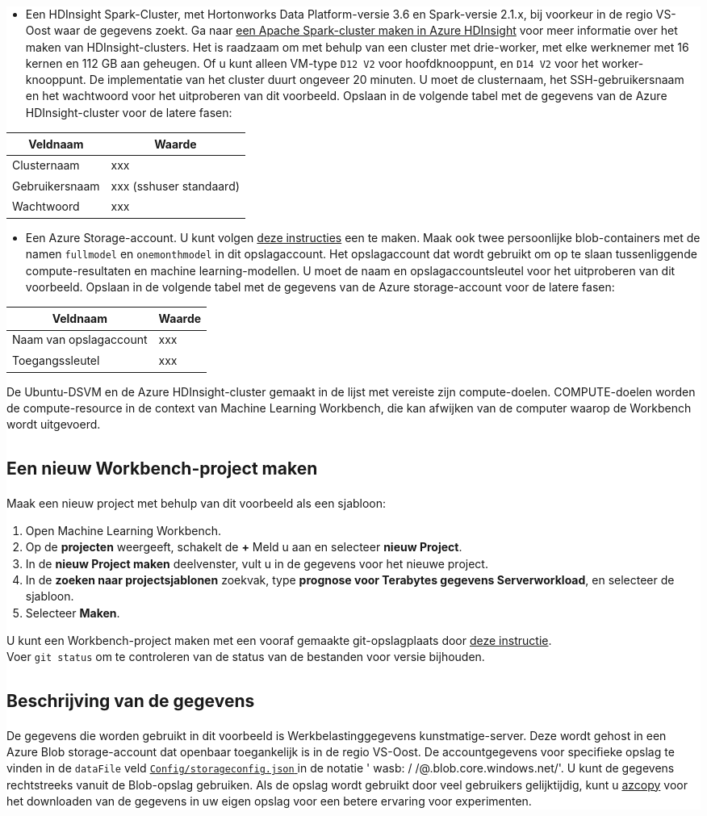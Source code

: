 * Een HDInsight Spark-Cluster, met Hortonworks Data Platform-versie 3.6 en Spark-versie 2.1.x, bij voorkeur in de regio VS-Oost waar de gegevens zoekt. Ga naar [een Apache Spark-cluster maken in Azure HDInsight](https://docs.microsoft.com/azure/hdinsight/hdinsight-hadoop-provision-linux-clusters) voor meer informatie over het maken van HDInsight-clusters. Het is raadzaam om met behulp van een cluster met drie-worker, met elke werknemer met 16 kernen en 112 GB aan geheugen. Of u kunt alleen VM-type `D12 V2` voor hoofdknooppunt, en `D14 V2` voor het worker-knooppunt. De implementatie van het cluster duurt ongeveer 20 minuten. U moet de clusternaam, het SSH-gebruikersnaam en het wachtwoord voor het uitproberen van dit voorbeeld. Opslaan in de volgende tabel met de gegevens van de Azure HDInsight-cluster voor de latere fasen:

 Veldnaam| Waarde |  
 |------------|------|
 Clusternaam| xxx|
 Gebruikersnaam  | xxx (sshuser standaard)|
 Wachtwoord   | xxx|


* Een Azure Storage-account. U kunt volgen [deze instructies](https://docs.microsoft.com/azure/storage/common/storage-create-storage-account) een te maken. Maak ook twee persoonlijke blob-containers met de namen `fullmodel` en `onemonthmodel` in dit opslagaccount. Het opslagaccount dat wordt gebruikt om op te slaan tussenliggende compute-resultaten en machine learning-modellen. U moet de naam en opslagaccountsleutel voor het uitproberen van dit voorbeeld. Opslaan in de volgende tabel met de gegevens van de Azure storage-account voor de latere fasen:

 Veldnaam| Waarde |  
 |------------|------|
 Naam van opslagaccount| xxx|
 Toegangssleutel  | xxx|


De Ubuntu-DSVM en de Azure HDInsight-cluster gemaakt in de lijst met vereiste zijn compute-doelen. COMPUTE-doelen worden de compute-resource in de context van Machine Learning Workbench, die kan afwijken van de computer waarop de Workbench wordt uitgevoerd.   

## <a name="create-a-new-workbench-project"></a>Een nieuw Workbench-project maken

Maak een nieuw project met behulp van dit voorbeeld als een sjabloon:
1.  Open Machine Learning Workbench.
2.  Op de **projecten** weergeeft, schakelt de **+** Meld u aan en selecteer **nieuw Project**.
3.  In de **nieuw Project maken** deelvenster, vult u in de gegevens voor het nieuwe project.
4.  In de **zoeken naar projectsjablonen** zoekvak, type **prognose voor Terabytes gegevens Serverworkload**, en selecteer de sjabloon.
5.  Selecteer **Maken**.

U kunt een Workbench-project maken met een vooraf gemaakte git-opslagplaats door [deze instructie](./tutorial-classifying-iris-part-1.md).  
Voer `git status` om te controleren van de status van de bestanden voor versie bijhouden.

## <a name="data-description"></a>Beschrijving van de gegevens

De gegevens die worden gebruikt in dit voorbeeld is Werkbelastinggegevens kunstmatige-server. Deze wordt gehost in een Azure Blob storage-account dat openbaar toegankelijk is in de regio VS-Oost. De accountgegevens voor specifieke opslag te vinden in de `dataFile` veld [ `Config/storageconfig.json` ](https://github.com/Azure/MachineLearningSamples-BigData/blob/master/Config/fulldata_storageconfig.json) in de notatie ' wasb: / /<BlobStorageContainerName>@<StorageAccountName>.blob.core.windows.net/<path>'. U kunt de gegevens rechtstreeks vanuit de Blob-opslag gebruiken. Als de opslag wordt gebruikt door veel gebruikers gelijktijdig, kunt u [azcopy](https://docs.microsoft.com/azure/storage/common/storage-use-azcopy-linux) voor het downloaden van de gegevens in uw eigen opslag voor een betere ervaring voor experimenten. 
